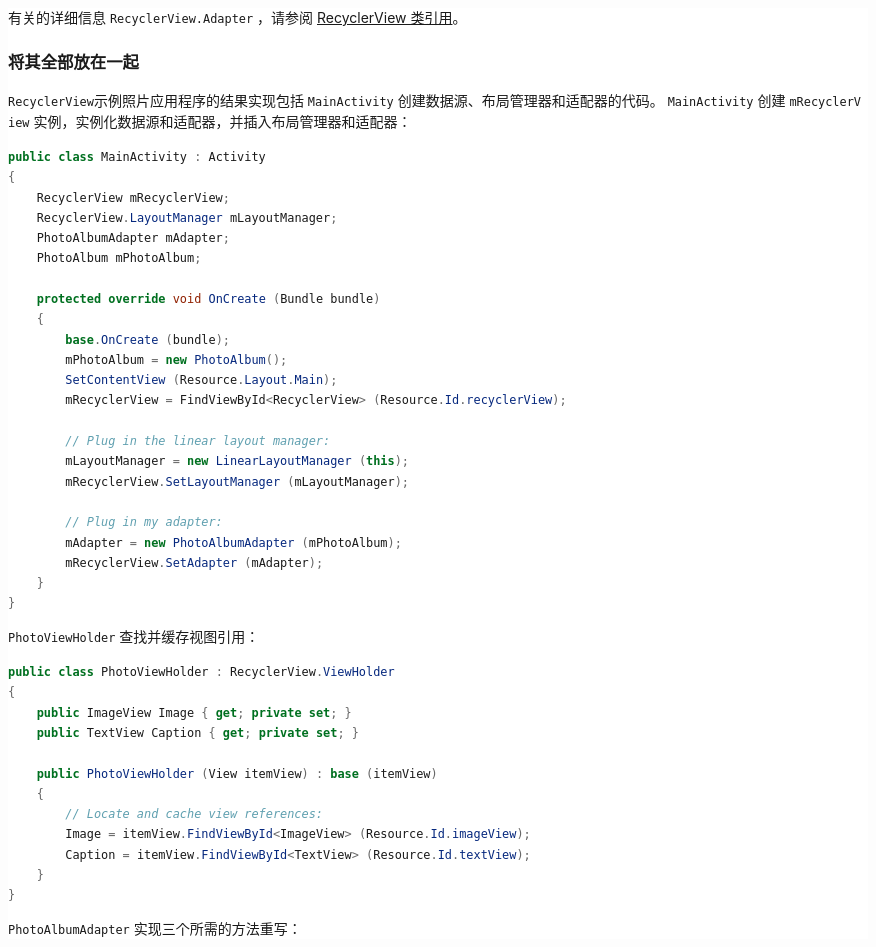 有关的详细信息 `RecyclerView.Adapter` ，请参阅 [RecyclerView 类引用](https://developer.android.com/reference/android/support/v7/widget/RecyclerView.Adapter.html)。

### <a name="putting-it-all-together"></a>将其全部放在一起

`RecyclerView`示例照片应用程序的结果实现包括 `MainActivity` 创建数据源、布局管理器和适配器的代码。 `MainActivity` 创建 `mRecyclerView` 实例，实例化数据源和适配器，并插入布局管理器和适配器：

```csharp
public class MainActivity : Activity
{
    RecyclerView mRecyclerView;
    RecyclerView.LayoutManager mLayoutManager;
    PhotoAlbumAdapter mAdapter;
    PhotoAlbum mPhotoAlbum;

    protected override void OnCreate (Bundle bundle)
    {
        base.OnCreate (bundle);
        mPhotoAlbum = new PhotoAlbum();
        SetContentView (Resource.Layout.Main);
        mRecyclerView = FindViewById<RecyclerView> (Resource.Id.recyclerView);

        // Plug in the linear layout manager:
        mLayoutManager = new LinearLayoutManager (this);
        mRecyclerView.SetLayoutManager (mLayoutManager);

        // Plug in my adapter:
        mAdapter = new PhotoAlbumAdapter (mPhotoAlbum);
        mRecyclerView.SetAdapter (mAdapter);
    }
}

```

`PhotoViewHolder` 查找并缓存视图引用：

```csharp
public class PhotoViewHolder : RecyclerView.ViewHolder
{
    public ImageView Image { get; private set; }
    public TextView Caption { get; private set; }

    public PhotoViewHolder (View itemView) : base (itemView)
    {
        // Locate and cache view references:
        Image = itemView.FindViewById<ImageView> (Resource.Id.imageView);
        Caption = itemView.FindViewById<TextView> (Resource.Id.textView);
    }
}
```

`PhotoAlbumAdapter` 实现三个所需的方法重写：
